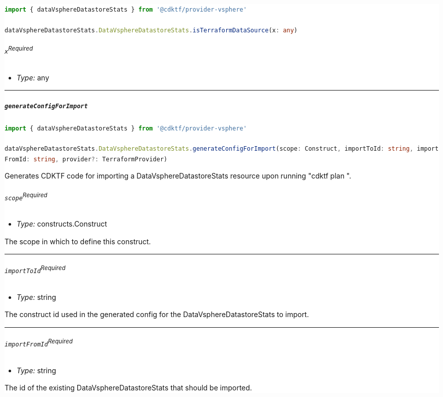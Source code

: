 ```typescript
import { dataVsphereDatastoreStats } from '@cdktf/provider-vsphere'

dataVsphereDatastoreStats.DataVsphereDatastoreStats.isTerraformDataSource(x: any)
```

###### `x`<sup>Required</sup> <a name="x" id="@cdktf/provider-vsphere.dataVsphereDatastoreStats.DataVsphereDatastoreStats.isTerraformDataSource.parameter.x"></a>

- *Type:* any

---

##### `generateConfigForImport` <a name="generateConfigForImport" id="@cdktf/provider-vsphere.dataVsphereDatastoreStats.DataVsphereDatastoreStats.generateConfigForImport"></a>

```typescript
import { dataVsphereDatastoreStats } from '@cdktf/provider-vsphere'

dataVsphereDatastoreStats.DataVsphereDatastoreStats.generateConfigForImport(scope: Construct, importToId: string, importFromId: string, provider?: TerraformProvider)
```

Generates CDKTF code for importing a DataVsphereDatastoreStats resource upon running "cdktf plan <stack-name>".

###### `scope`<sup>Required</sup> <a name="scope" id="@cdktf/provider-vsphere.dataVsphereDatastoreStats.DataVsphereDatastoreStats.generateConfigForImport.parameter.scope"></a>

- *Type:* constructs.Construct

The scope in which to define this construct.

---

###### `importToId`<sup>Required</sup> <a name="importToId" id="@cdktf/provider-vsphere.dataVsphereDatastoreStats.DataVsphereDatastoreStats.generateConfigForImport.parameter.importToId"></a>

- *Type:* string

The construct id used in the generated config for the DataVsphereDatastoreStats to import.

---

###### `importFromId`<sup>Required</sup> <a name="importFromId" id="@cdktf/provider-vsphere.dataVsphereDatastoreStats.DataVsphereDatastoreStats.generateConfigForImport.parameter.importFromId"></a>

- *Type:* string

The id of the existing DataVsphereDatastoreStats that should be imported.
